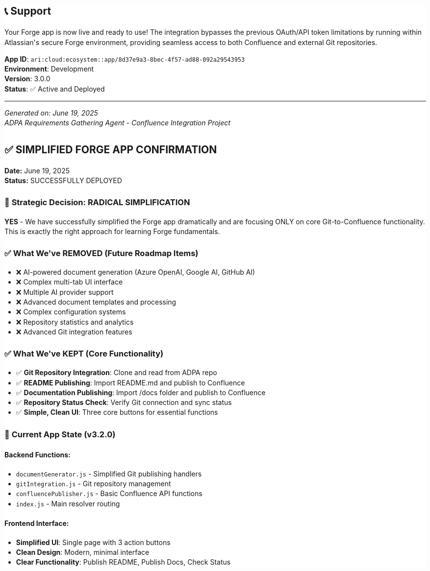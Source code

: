 ## 📞 Support

Your Forge app is now live and ready to use! The integration bypasses the previous OAuth/API token limitations by running within Atlassian's secure Forge environment, providing seamless access to both Confluence and external Git repositories.

**App ID**: `ari:cloud:ecosystem::app/8d37e9a3-8bec-4f57-ad88-092a29543953`  
**Environment**: Development  
**Version**: 3.0.0  
**Status**: ✅ Active and Deployed

---

*Generated on: June 19, 2025*  
*ADPA Requirements Gathering Agent - Confluence Integration Project*

## ✅ SIMPLIFIED FORGE APP CONFIRMATION

**Date:** June 19, 2025  
**Status:** SUCCESSFULLY DEPLOYED

### 🎯 **Strategic Decision: RADICAL SIMPLIFICATION**

**YES** - We have successfully simplified the Forge app dramatically and are focusing ONLY on core Git-to-Confluence functionality. This is exactly the right approach for learning Forge fundamentals.

### ✅ **What We've REMOVED (Future Roadmap Items)**
- ❌ AI-powered document generation (Azure OpenAI, Google AI, GitHub AI)
- ❌ Complex multi-tab UI interface
- ❌ Multiple AI provider support
- ❌ Advanced document templates and processing
- ❌ Complex configuration systems
- ❌ Repository statistics and analytics
- ❌ Advanced Git integration features

### ✅ **What We've KEPT (Core Functionality)**
- ✅ **Git Repository Integration**: Clone and read from ADPA repo
- ✅ **README Publishing**: Import README.md and publish to Confluence
- ✅ **Documentation Publishing**: Import /docs folder and publish to Confluence
- ✅ **Repository Status Check**: Verify Git connection and sync status
- ✅ **Simple, Clean UI**: Three core buttons for essential functions

### 🚀 **Current App State (v3.2.0)**

#### **Backend Functions:**
- `documentGenerator.js` - Simplified Git publishing handlers
- `gitIntegration.js` - Git repository management
- `confluencePublisher.js` - Basic Confluence API functions
- `index.js` - Main resolver routing

#### **Frontend Interface:**
- **Simplified UI**: Single page with 3 action buttons
- **Clean Design**: Modern, minimal interface
- **Clear Functionality**: Publish README, Publish Docs, Check Status
